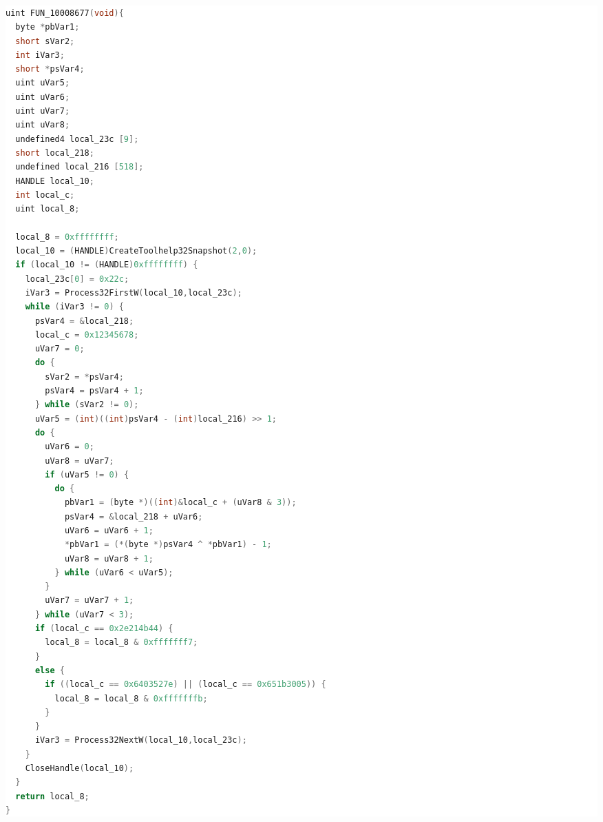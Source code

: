 ```cpp
uint FUN_10008677(void){
  byte *pbVar1;
  short sVar2;
  int iVar3;
  short *psVar4;
  uint uVar5;
  uint uVar6;
  uint uVar7;
  uint uVar8;
  undefined4 local_23c [9];
  short local_218;
  undefined local_216 [518];
  HANDLE local_10;
  int local_c;
  uint local_8;
  
  local_8 = 0xffffffff;
  local_10 = (HANDLE)CreateToolhelp32Snapshot(2,0);
  if (local_10 != (HANDLE)0xffffffff) {
    local_23c[0] = 0x22c;
    iVar3 = Process32FirstW(local_10,local_23c);
    while (iVar3 != 0) {
      psVar4 = &local_218;
      local_c = 0x12345678;
      uVar7 = 0;
      do {
        sVar2 = *psVar4;
        psVar4 = psVar4 + 1;
      } while (sVar2 != 0);
      uVar5 = (int)((int)psVar4 - (int)local_216) >> 1;
      do {
        uVar6 = 0;
        uVar8 = uVar7;
        if (uVar5 != 0) {
          do {
            pbVar1 = (byte *)((int)&local_c + (uVar8 & 3));
            psVar4 = &local_218 + uVar6;
            uVar6 = uVar6 + 1;
            *pbVar1 = (*(byte *)psVar4 ^ *pbVar1) - 1;
            uVar8 = uVar8 + 1;
          } while (uVar6 < uVar5);
        }
        uVar7 = uVar7 + 1;
      } while (uVar7 < 3);
      if (local_c == 0x2e214b44) {
        local_8 = local_8 & 0xfffffff7;
      }
      else {
        if ((local_c == 0x6403527e) || (local_c == 0x651b3005)) {
          local_8 = local_8 & 0xfffffffb;
        }
      }
      iVar3 = Process32NextW(local_10,local_23c);
    }
    CloseHandle(local_10);
  }
  return local_8;
}
```
